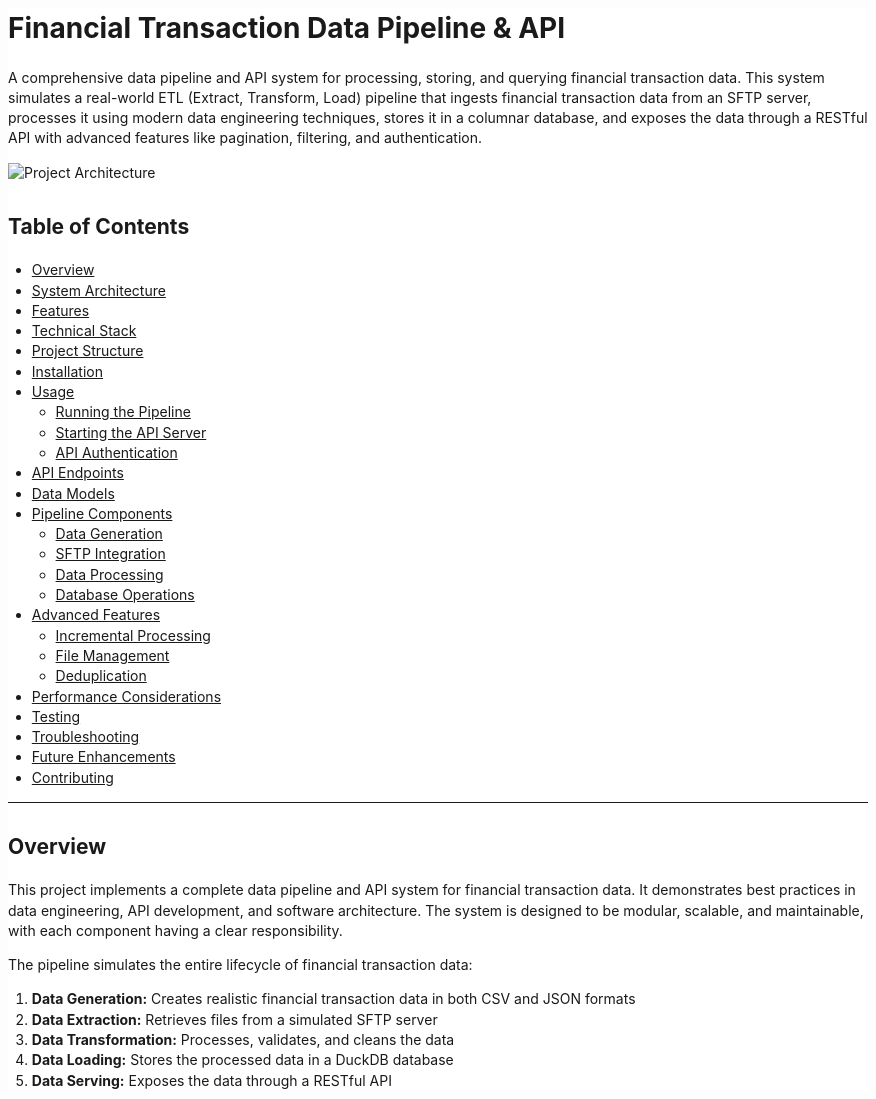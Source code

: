 # Financial Transaction Data Pipeline & API

A comprehensive data pipeline and API system for processing, storing, and querying financial transaction data. This system simulates a real-world ETL (Extract, Transform, Load) pipeline that ingests financial transaction data from an SFTP server, processes it using modern data engineering techniques, stores it in a columnar database, and exposes the data through a RESTful API with advanced features like pagination, filtering, and authentication.

![Project Architecture](https://via.placeholder.com/800x400?text=Financial+Transaction+Pipeline+Architecture)

## Table of Contents

- [Overview](#overview)
- [System Architecture](#system-architecture)
- [Features](#features)
- [Technical Stack](#technical-stack)
- [Project Structure](#project-structure)
- [Installation](#installation)
- [Usage](#usage)
  - [Running the Pipeline](#running-the-pipeline)
  - [Starting the API Server](#starting-the-api-server)
  - [API Authentication](#api-authentication)
- [API Endpoints](#api-endpoints)
- [Data Models](#data-models)
- [Pipeline Components](#pipeline-components)
  - [Data Generation](#data-generation)
  - [SFTP Integration](#sftp-integration)
  - [Data Processing](#data-processing)
  - [Database Operations](#database-operations)
- [Advanced Features](#advanced-features)
  - [Incremental Processing](#incremental-processing)
  - [File Management](#file-management)
  - [Deduplication](#deduplication)
- [Performance Considerations](#performance-considerations)
- [Testing](#testing)
- [Troubleshooting](#troubleshooting)
- [Future Enhancements](#future-enhancements)
- [Contributing](#contributing)

---

## Overview

This project implements a complete data pipeline and API system for financial transaction data. It demonstrates best practices in data engineering, API development, and software architecture. The system is designed to be modular, scalable, and maintainable, with each component having a clear responsibility.

The pipeline simulates the entire lifecycle of financial transaction data:

1. **Data Generation:** Creates realistic financial transaction data in both CSV and JSON formats
2. **Data Extraction:** Retrieves files from a simulated SFTP server
3. **Data Transformation:** Processes, validates, and cleans the data
4. **Data Loading:** Stores the processed data in a DuckDB database
5. **Data Serving:** Exposes the data through a RESTful API
